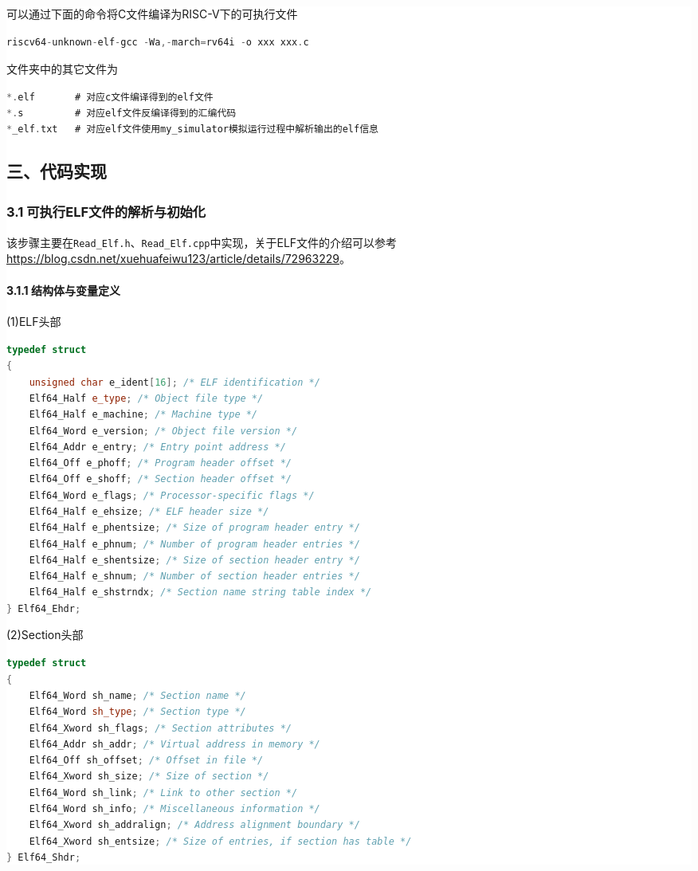 可以通过下面的命令将C文件编译为RISC-V下的可执行文件
```c
riscv64-unknown-elf-gcc -Wa,-march=rv64i -o xxx xxx.c
```

文件夹中的其它文件为
```c
*.elf       # 对应c文件编译得到的elf文件
*.s         # 对应elf文件反编译得到的汇编代码
*_elf.txt   # 对应elf文件使用my_simulator模拟运行过程中解析输出的elf信息
```

## 三、代码实现

### 3.1 可执行ELF文件的解析与初始化

该步骤主要在`Read_Elf.h`、`Read_Elf.cpp`中实现，关于ELF文件的介绍可以参考<https://blog.csdn.net/xuehuafeiwu123/article/details/72963229>。

#### 3.1.1 结构体与变量定义

(1)ELF头部
```c++
typedef struct
{
    unsigned char e_ident[16]; /* ELF identification */
    Elf64_Half e_type; /* Object file type */
    Elf64_Half e_machine; /* Machine type */
    Elf64_Word e_version; /* Object file version */
    Elf64_Addr e_entry; /* Entry point address */
    Elf64_Off e_phoff; /* Program header offset */
    Elf64_Off e_shoff; /* Section header offset */
    Elf64_Word e_flags; /* Processor-specific flags */
    Elf64_Half e_ehsize; /* ELF header size */
    Elf64_Half e_phentsize; /* Size of program header entry */
    Elf64_Half e_phnum; /* Number of program header entries */
    Elf64_Half e_shentsize; /* Size of section header entry */
    Elf64_Half e_shnum; /* Number of section header entries */
    Elf64_Half e_shstrndx; /* Section name string table index */
} Elf64_Ehdr;
```

(2)Section头部
```c++
typedef struct
{
	Elf64_Word sh_name; /* Section name */
	Elf64_Word sh_type; /* Section type */
	Elf64_Xword sh_flags; /* Section attributes */
	Elf64_Addr sh_addr; /* Virtual address in memory */
	Elf64_Off sh_offset; /* Offset in file */
	Elf64_Xword sh_size; /* Size of section */
	Elf64_Word sh_link; /* Link to other section */
	Elf64_Word sh_info; /* Miscellaneous information */
	Elf64_Xword sh_addralign; /* Address alignment boundary */
	Elf64_Xword sh_entsize; /* Size of entries, if section has table */
} Elf64_Shdr;
```
